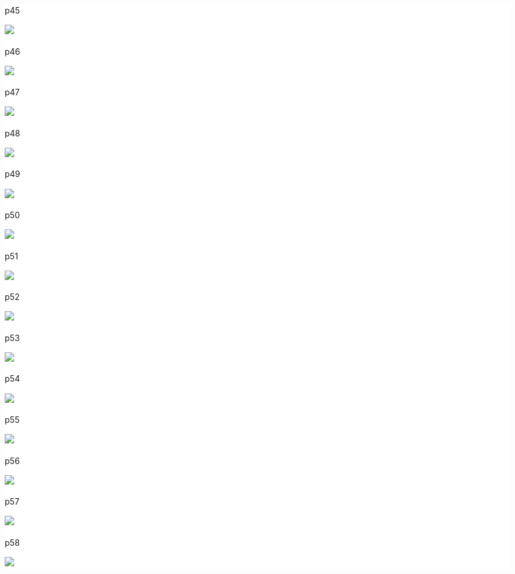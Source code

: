 p45

![](../assets/2022-04-08-16-58-23.png)

p46

![](../assets/2022-04-08-15-58-54.png)

p47

![](../assets/2022-04-08-16-18-18.png)

p48

![](../assets/2022-04-08-16-47-08.png)

p49

![](../assets/2022-04-08-17-03-00.png)

p50

![](../assets/2022-04-08-17-07-35.png)

p51

![](../assets/2022-04-08-17-30-26.png)

p52

![](../assets/2022-04-08-18-24-18.png)

p53

![](../assets/2022-04-08-19-33-58.png)

p54

![](../assets/2022-04-08-19-58-16.png)

p55

![](../assets/2022-04-08-20-27-04.png)

p56

![](../assets/2022-04-08-20-38-15.png)

p57

![](../assets/2022-04-08-20-40-15.png)

p58

![](../assets/2022-04-08-20-44-46.png)
